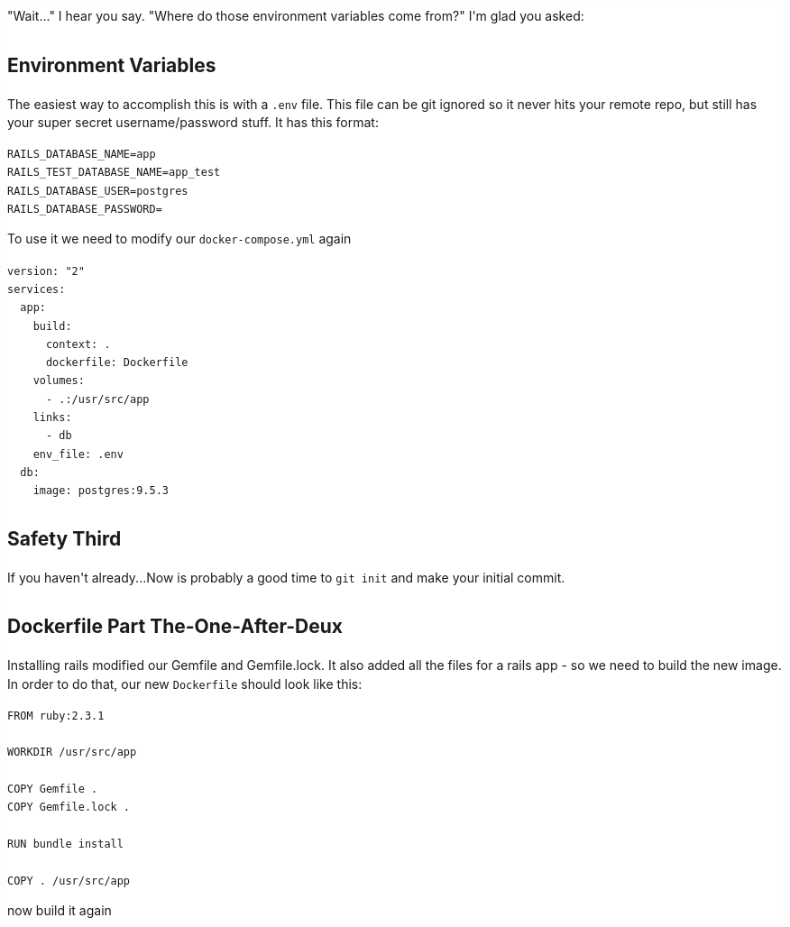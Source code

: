 "Wait..." I hear you say. "Where do those environment variables come from?" I'm glad you asked:

## Environment Variables
The easiest way to accomplish this is with a `.env` file. This file can be git ignored so it never hits your remote repo, but still has your super secret username/password stuff. It has this format:

```
RAILS_DATABASE_NAME=app
RAILS_TEST_DATABASE_NAME=app_test
RAILS_DATABASE_USER=postgres
RAILS_DATABASE_PASSWORD=
```
To use it we need to modify our `docker-compose.yml` again

```
version: "2"
services:
  app:
    build:
      context: .
      dockerfile: Dockerfile
    volumes:
      - .:/usr/src/app
    links:
      - db
    env_file: .env
  db:
    image: postgres:9.5.3
```

## Safety Third
If you haven't already...Now is probably a good time to `git init` and make your initial commit.

## Dockerfile Part The-One-After-Deux
Installing rails modified our Gemfile and Gemfile.lock. It also added all the files for a rails app - so we need to build the new image. In order to do that, our new `Dockerfile` should look like this:

```
FROM ruby:2.3.1

WORKDIR /usr/src/app

COPY Gemfile .
COPY Gemfile.lock .

RUN bundle install

COPY . /usr/src/app
```

now build it again
